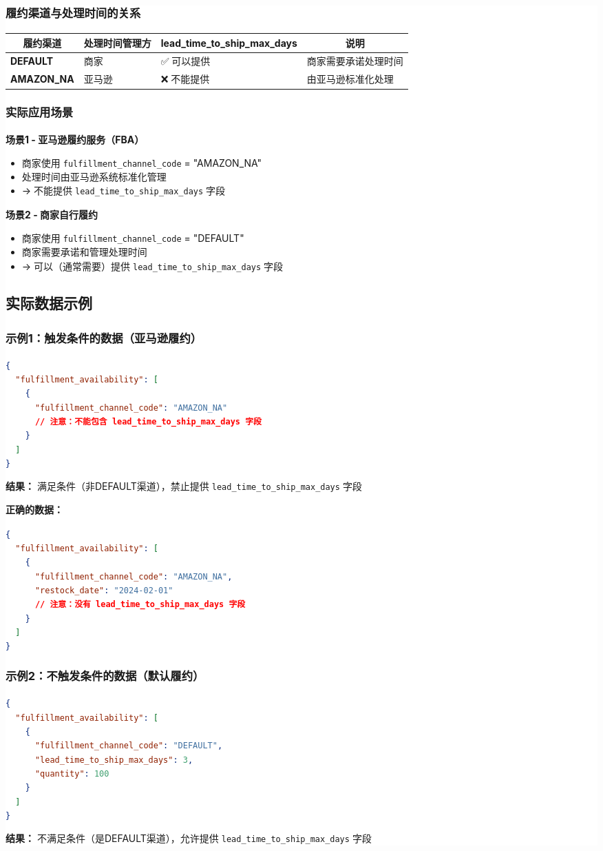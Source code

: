 ### 履约渠道与处理时间的关系

| 履约渠道 | 处理时间管理方 | lead_time_to_ship_max_days | 说明 |
|----------|----------------|----------------------------|------|
| **DEFAULT** | 商家 | ✅ 可以提供 | 商家需要承诺处理时间 |
| **AMAZON_NA** | 亚马逊 | ❌ 不能提供 | 由亚马逊标准化处理 |

### 实际应用场景

**场景1 - 亚马逊履约服务（FBA）**
- 商家使用 `fulfillment_channel_code` = "AMAZON_NA"
- 处理时间由亚马逊系统标准化管理
- → 不能提供 `lead_time_to_ship_max_days` 字段

**场景2 - 商家自行履约**
- 商家使用 `fulfillment_channel_code` = "DEFAULT"
- 商家需要承诺和管理处理时间
- → 可以（通常需要）提供 `lead_time_to_ship_max_days` 字段

## 实际数据示例

### 示例1：触发条件的数据（亚马逊履约）
```json
{
  "fulfillment_availability": [
    {
      "fulfillment_channel_code": "AMAZON_NA"
      // 注意：不能包含 lead_time_to_ship_max_days 字段
    }
  ]
}
```
**结果：** 满足条件（非DEFAULT渠道），禁止提供 `lead_time_to_ship_max_days` 字段

**正确的数据：**
```json
{
  "fulfillment_availability": [
    {
      "fulfillment_channel_code": "AMAZON_NA",
      "restock_date": "2024-02-01"
      // 注意：没有 lead_time_to_ship_max_days 字段
    }
  ]
}
```

### 示例2：不触发条件的数据（默认履约）
```json
{
  "fulfillment_availability": [
    {
      "fulfillment_channel_code": "DEFAULT",
      "lead_time_to_ship_max_days": 3,
      "quantity": 100
    }
  ]
}
```
**结果：** 不满足条件（是DEFAULT渠道），允许提供 `lead_time_to_ship_max_days` 字段
